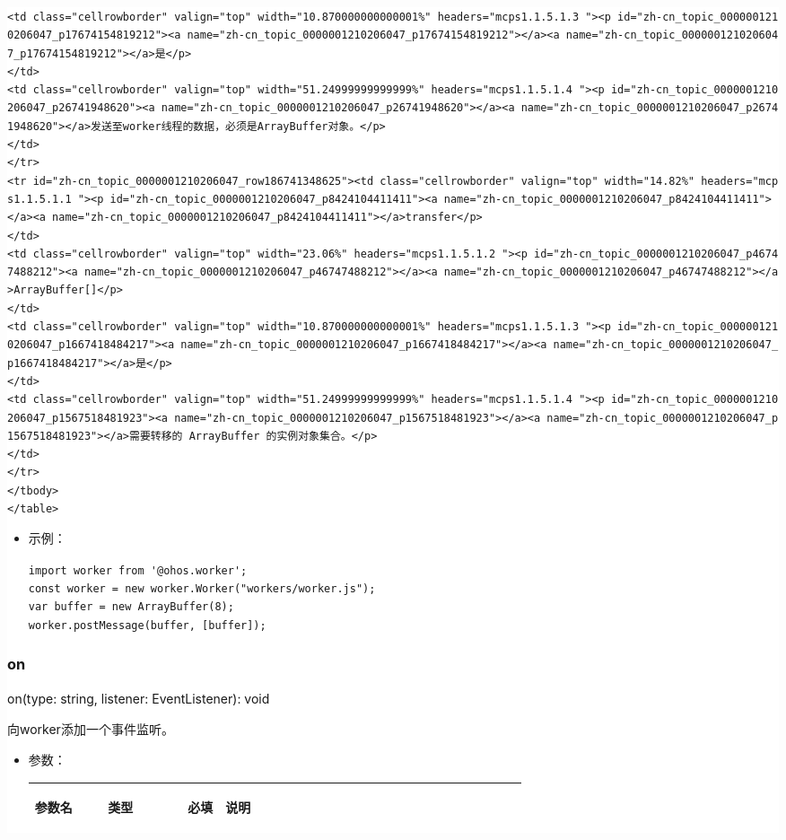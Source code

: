     <td class="cellrowborder" valign="top" width="10.870000000000001%" headers="mcps1.1.5.1.3 "><p id="zh-cn_topic_0000001210206047_p17674154819212"><a name="zh-cn_topic_0000001210206047_p17674154819212"></a><a name="zh-cn_topic_0000001210206047_p17674154819212"></a>是</p>
    </td>
    <td class="cellrowborder" valign="top" width="51.24999999999999%" headers="mcps1.1.5.1.4 "><p id="zh-cn_topic_0000001210206047_p26741948620"><a name="zh-cn_topic_0000001210206047_p26741948620"></a><a name="zh-cn_topic_0000001210206047_p26741948620"></a>发送至worker线程的数据，必须是ArrayBuffer对象。</p>
    </td>
    </tr>
    <tr id="zh-cn_topic_0000001210206047_row186741348625"><td class="cellrowborder" valign="top" width="14.82%" headers="mcps1.1.5.1.1 "><p id="zh-cn_topic_0000001210206047_p8424104411411"><a name="zh-cn_topic_0000001210206047_p8424104411411"></a><a name="zh-cn_topic_0000001210206047_p8424104411411"></a>transfer</p>
    </td>
    <td class="cellrowborder" valign="top" width="23.06%" headers="mcps1.1.5.1.2 "><p id="zh-cn_topic_0000001210206047_p46747488212"><a name="zh-cn_topic_0000001210206047_p46747488212"></a><a name="zh-cn_topic_0000001210206047_p46747488212"></a>ArrayBuffer[]</p>
    </td>
    <td class="cellrowborder" valign="top" width="10.870000000000001%" headers="mcps1.1.5.1.3 "><p id="zh-cn_topic_0000001210206047_p1667418484217"><a name="zh-cn_topic_0000001210206047_p1667418484217"></a><a name="zh-cn_topic_0000001210206047_p1667418484217"></a>是</p>
    </td>
    <td class="cellrowborder" valign="top" width="51.24999999999999%" headers="mcps1.1.5.1.4 "><p id="zh-cn_topic_0000001210206047_p1567518481923"><a name="zh-cn_topic_0000001210206047_p1567518481923"></a><a name="zh-cn_topic_0000001210206047_p1567518481923"></a>需要转移的 ArrayBuffer 的实例对象集合。</p>
    </td>
    </tr>
    </tbody>
    </table>

-   示例：

    ```
    import worker from '@ohos.worker';
    const worker = new worker.Worker("workers/worker.js");
    var buffer = new ArrayBuffer(8);
    worker.postMessage(buffer, [buffer]);
    ```


### on<a name="zh-cn_topic_0000001210206047_section1201327272"></a>

on\(type: string, listener: EventListener\): void

向worker添加一个事件监听。

-   参数：

    <a name="zh-cn_topic_0000001210206047_table7033219276"></a>
    <table><thead align="left"><tr id="zh-cn_topic_0000001210206047_row120143262719"><th class="cellrowborder" valign="top" width="14.82%" id="mcps1.1.5.1.1"><p id="zh-cn_topic_0000001210206047_p13115322273"><a name="zh-cn_topic_0000001210206047_p13115322273"></a><a name="zh-cn_topic_0000001210206047_p13115322273"></a>参数名</p>
    </th>
    <th class="cellrowborder" valign="top" width="16.24%" id="mcps1.1.5.1.2"><p id="zh-cn_topic_0000001210206047_p911732152715"><a name="zh-cn_topic_0000001210206047_p911732152715"></a><a name="zh-cn_topic_0000001210206047_p911732152715"></a>类型</p>
    </th>
    <th class="cellrowborder" valign="top" width="7.6499999999999995%" id="mcps1.1.5.1.3"><p id="zh-cn_topic_0000001210206047_p15183232715"><a name="zh-cn_topic_0000001210206047_p15183232715"></a><a name="zh-cn_topic_0000001210206047_p15183232715"></a>必填</p>
    </th>
    <th class="cellrowborder" valign="top" width="61.29%" id="mcps1.1.5.1.4"><p id="zh-cn_topic_0000001210206047_p181132192710"><a name="zh-cn_topic_0000001210206047_p181132192710"></a><a name="zh-cn_topic_0000001210206047_p181132192710"></a>说明</p>
